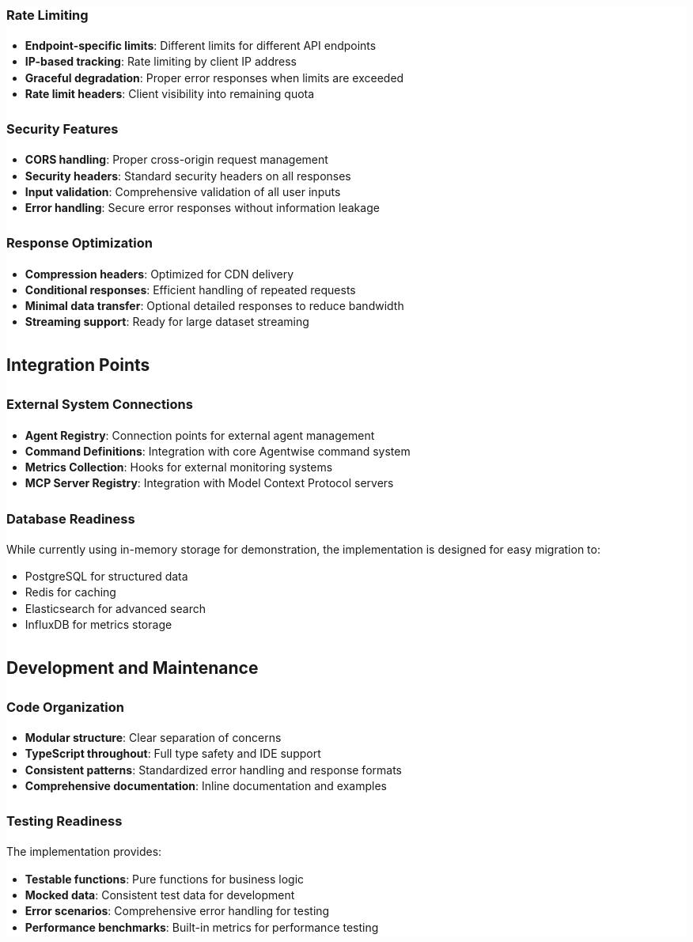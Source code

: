 ### Rate Limiting
- **Endpoint-specific limits**: Different limits for different API endpoints
- **IP-based tracking**: Rate limiting by client IP address
- **Graceful degradation**: Proper error responses when limits are exceeded
- **Rate limit headers**: Client visibility into remaining quota

### Security Features
- **CORS handling**: Proper cross-origin request management
- **Security headers**: Standard security headers on all responses
- **Input validation**: Comprehensive validation of all user inputs
- **Error handling**: Secure error responses without information leakage

### Response Optimization
- **Compression headers**: Optimized for CDN delivery
- **Conditional responses**: Efficient handling of repeated requests
- **Minimal data transfer**: Optional detailed responses to reduce bandwidth
- **Streaming support**: Ready for large dataset streaming

## Integration Points

### External System Connections
- **Agent Registry**: Connection points for external agent management
- **Command Definitions**: Integration with core Agentwise command system
- **Metrics Collection**: Hooks for external monitoring systems
- **MCP Server Registry**: Integration with Model Context Protocol servers

### Database Readiness
While currently using in-memory storage for demonstration, the implementation is designed for easy migration to:
- PostgreSQL for structured data
- Redis for caching
- Elasticsearch for advanced search
- InfluxDB for metrics storage

## Development and Maintenance

### Code Organization
- **Modular structure**: Clear separation of concerns
- **TypeScript throughout**: Full type safety and IDE support
- **Consistent patterns**: Standardized error handling and response formats
- **Comprehensive documentation**: Inline documentation and examples

### Testing Readiness
The implementation provides:
- **Testable functions**: Pure functions for business logic
- **Mocked data**: Consistent test data for development
- **Error scenarios**: Comprehensive error handling for testing
- **Performance benchmarks**: Built-in metrics for performance testing
